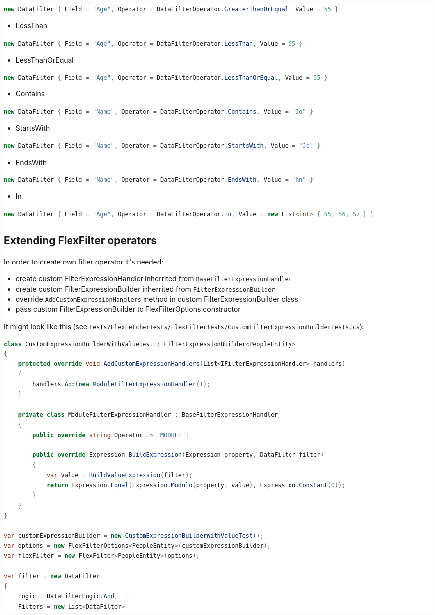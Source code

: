 ```csharp
new DataFilter { Field = "Age", Operator = DataFilterOperator.GreaterThanOrEqual, Value = 55 }
```
- LessThan
```csharp
new DataFilter { Field = "Age", Operator = DataFilterOperator.LessThan, Value = 55 }
```
- LessThanOrEqual
```csharp
new DataFilter { Field = "Age", Operator = DataFilterOperator.LessThanOrEqual, Value = 55 }
```
- Contains
```csharp
new DataFilter { Field = "Name", Operator = DataFilterOperator.Contains, Value = "Jo" }
```
- StartsWith
```csharp
new DataFilter { Field = "Name", Operator = DataFilterOperator.StartsWith, Value = "Jo" }
```
- EndsWith
```csharp
new DataFilter { Field = "Name", Operator = DataFilterOperator.EndsWith, Value = "hn" }
```
- In
```csharp
new DataFilter { Field = "Age", Operator = DataFilterOperator.In, Value = new List<int> { 55, 56, 57 } }
```

## Extending FlexFilter operators
In order to create own filter operator it's needed: 
- create custom FilterExpressionHandler inherrited from ```BaseFilterExpressionHandler```
- create custom FilterExpressionBuilder inherrited from ```FilterExpressionBuilder```
- override ```AddCustomExpressionHandlers``` method in custom FilterExpressionBuilder class
- pass custom FilterExpressionBuilder to FlexFilterOptions constructor

It might look like this (see ```tests/FlexFetcherTests/FlexFilterTests/CustomFilterExpressionBuilderTests.cs```):
```csharp
class CustomExpressionBuilderWithValueTest : FilterExpressionBuilder<PeopleEntity>
{
    protected override void AddCustomExpressionHandlers(List<IFilterExpressionHandler> handlers)
    {
        handlers.Add(new ModuleFilterExpressionHandler());
    }

    private class ModuleFilterExpressionHandler : BaseFilterExpressionHandler
    {
        public override string Operator => "MODULE";

        public override Expression BuildExpression(Expression property, DataFilter filter)
        {
            var value = BuildValueExpression(filter);
            return Expression.Equal(Expression.Modulo(property, value), Expression.Constant(0));
        }
    }
}

var customExpressionBuilder = new CustomExpressionBuilderWithValueTest();
var options = new FlexFilterOptions<PeopleEntity>(customExpressionBuilder);
var flexFilter = new FlexFilter<PeopleEntity>(options);

var filter = new DataFilter
{
    Logic = DataFilterLogic.And,
    Filters = new List<DataFilter>
```